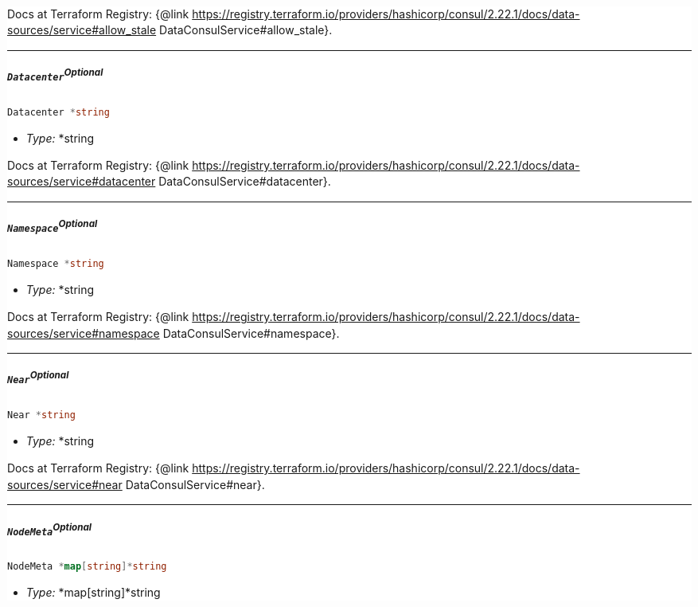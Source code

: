 Docs at Terraform Registry: {@link https://registry.terraform.io/providers/hashicorp/consul/2.22.1/docs/data-sources/service#allow_stale DataConsulService#allow_stale}.

---

##### `Datacenter`<sup>Optional</sup> <a name="Datacenter" id="@cdktf/provider-consul.dataConsulService.DataConsulServiceQueryOptions.property.datacenter"></a>

```go
Datacenter *string
```

- *Type:* *string

Docs at Terraform Registry: {@link https://registry.terraform.io/providers/hashicorp/consul/2.22.1/docs/data-sources/service#datacenter DataConsulService#datacenter}.

---

##### `Namespace`<sup>Optional</sup> <a name="Namespace" id="@cdktf/provider-consul.dataConsulService.DataConsulServiceQueryOptions.property.namespace"></a>

```go
Namespace *string
```

- *Type:* *string

Docs at Terraform Registry: {@link https://registry.terraform.io/providers/hashicorp/consul/2.22.1/docs/data-sources/service#namespace DataConsulService#namespace}.

---

##### `Near`<sup>Optional</sup> <a name="Near" id="@cdktf/provider-consul.dataConsulService.DataConsulServiceQueryOptions.property.near"></a>

```go
Near *string
```

- *Type:* *string

Docs at Terraform Registry: {@link https://registry.terraform.io/providers/hashicorp/consul/2.22.1/docs/data-sources/service#near DataConsulService#near}.

---

##### `NodeMeta`<sup>Optional</sup> <a name="NodeMeta" id="@cdktf/provider-consul.dataConsulService.DataConsulServiceQueryOptions.property.nodeMeta"></a>

```go
NodeMeta *map[string]*string
```

- *Type:* *map[string]*string
